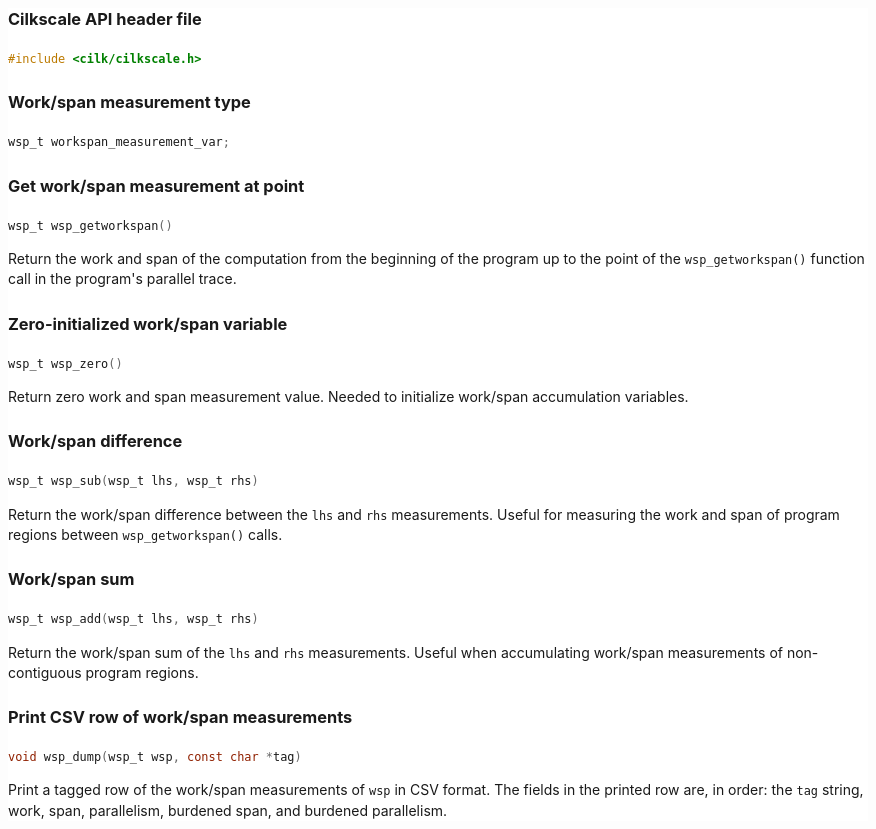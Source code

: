 ### Cilkscale API header file

```c
#include <cilk/cilkscale.h>
```
  
### Work/span measurement type

```c
wsp_t workspan_measurement_var;
```

### Get work/span measurement at point

```c
wsp_t wsp_getworkspan()
```

Return the work and span of the computation from the beginning of the program
up to the point of the `wsp_getworkspan()` function call in the program's
parallel trace.

### Zero-initialized work/span variable

```c
wsp_t wsp_zero()
```

Return zero work and span measurement value.  Needed to initialize work/span
accumulation variables.

### Work/span difference

```c
wsp_t wsp_sub(wsp_t lhs, wsp_t rhs)
```

Return the work/span difference between the `lhs` and `rhs` measurements.
Useful for measuring the work and span of program regions between
`wsp_getworkspan()` calls.

### Work/span sum

```c
wsp_t wsp_add(wsp_t lhs, wsp_t rhs)
```

Return the work/span sum of the `lhs` and `rhs` measurements.  Useful when
accumulating work/span measurements of non-contiguous program regions.

### Print CSV row of work/span measurements

```c
void wsp_dump(wsp_t wsp, const char *tag)
```

Print a tagged row of the work/span measurements of `wsp` in CSV format.  The
fields in the printed row are, in order: the `tag` string, work, span,
parallelism, burdened span, and burdened parallelism.
